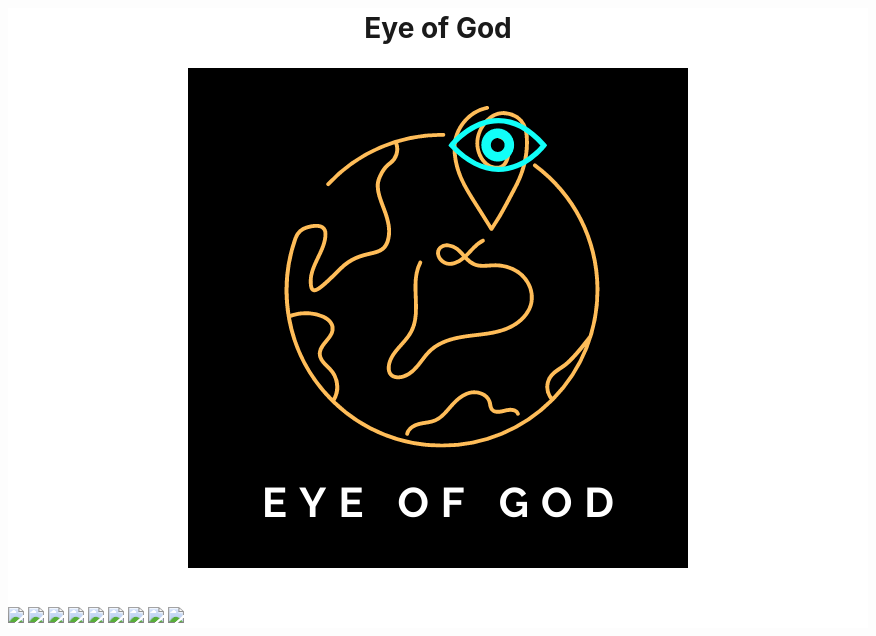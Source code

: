 <h1 align="center">Eye of God</h1>

<div align="center">
<img src="Readme_Assets\Eye_of_god.png"> 
</div>

<br>

[![](https://img.shields.io/badge/Made_with-Flutter-green?style=for-the-badge&logo=flutter)](https://flutter.dev/)
[![](https://img.shields.io/badge/Made_with-Google%20Maps%20Platform-green?style=for-the-badge&logo=google-maps)](https://developers.google.com/maps/documentation)
[![](https://img.shields.io/badge/Made_with-dart-green?style=for-the-badge&logo=dart)](https://dart.dev/)
[![](https://img.shields.io/badge/C++-CPP-green.svg?style=for-the-badge&logo=c%2B%2B)]()
[![](https://img.shields.io/badge/Made_with-Opencv-green?style=for-the-badge&logo=opencv)](https://opencv.org)
[![](https://img.shields.io/badge/Made_with-Tensorflow-green?style=for-the-badge&logo=tensorflow)](https://www.tensorflow.org)
[![](https://img.shields.io/badge/Made_with-Google_Cloud-green?style=for-the-badge&logo=google-cloud)](https://cloud.google.com)
[![](https://img.shields.io/badge/Made_with-Keras-green?style=for-the-badge&logo=keras)](https://keras.io)
[![](https://img.shields.io/badge/Made_with-Arduino-green?style=for-the-badge&logo=arduino)](https://www.arduino.cc)
</br>
